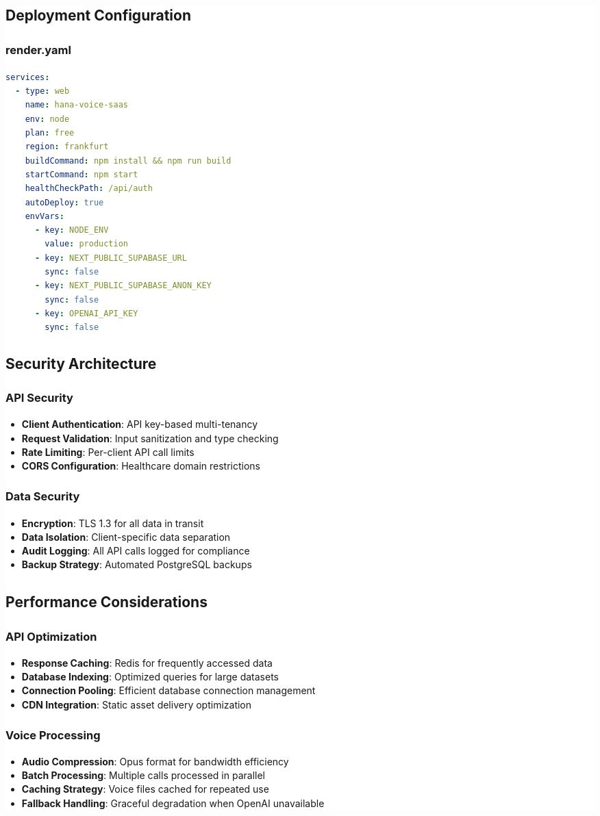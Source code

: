 ## Deployment Configuration

### render.yaml
```yaml
services:
  - type: web
    name: hana-voice-saas
    env: node
    plan: free
    region: frankfurt
    buildCommand: npm install && npm run build
    startCommand: npm start
    healthCheckPath: /api/auth
    autoDeploy: true
    envVars:
      - key: NODE_ENV
        value: production
      - key: NEXT_PUBLIC_SUPABASE_URL
        sync: false
      - key: NEXT_PUBLIC_SUPABASE_ANON_KEY
        sync: false
      - key: OPENAI_API_KEY
        sync: false
```

## Security Architecture

### API Security
- **Client Authentication**: API key-based multi-tenancy
- **Request Validation**: Input sanitization and type checking
- **Rate Limiting**: Per-client API call limits
- **CORS Configuration**: Healthcare domain restrictions

### Data Security
- **Encryption**: TLS 1.3 for all data in transit
- **Data Isolation**: Client-specific data separation
- **Audit Logging**: All API calls logged for compliance
- **Backup Strategy**: Automated PostgreSQL backups

## Performance Considerations

### API Optimization
- **Response Caching**: Redis for frequently accessed data
- **Database Indexing**: Optimized queries for large datasets
- **Connection Pooling**: Efficient database connection management
- **CDN Integration**: Static asset delivery optimization

### Voice Processing
- **Audio Compression**: Opus format for bandwidth efficiency
- **Batch Processing**: Multiple calls processed in parallel
- **Caching Strategy**: Voice files cached for repeated use
- **Fallback Handling**: Graceful degradation when OpenAI unavailable
